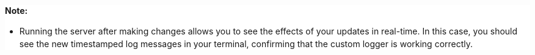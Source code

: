    **Note:**  
   - Running the server after making changes allows you to see the effects of your updates in real-time. In this case, you should see the new timestamped log messages in your terminal, confirming that the custom logger is working correctly.

